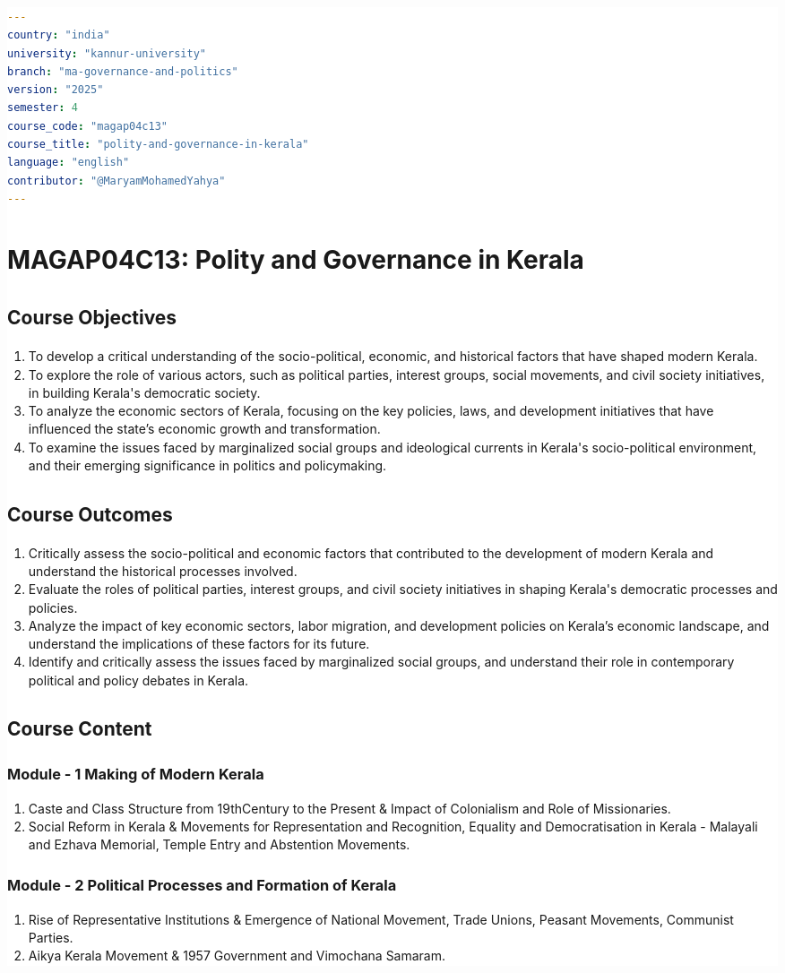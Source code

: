 ```yaml
---
country: "india"
university: "kannur-university"
branch: "ma-governance-and-politics"
version: "2025"
semester: 4
course_code: "magap04c13"
course_title: "polity-and-governance-in-kerala"
language: "english"
contributor: "@MaryamMohamedYahya"
---
```


# MAGAP04C13: Polity and Governance in Kerala

## Course Objectives
1. To develop a critical understanding of the socio-political, economic, and historical factors that have shaped modern Kerala.
2. To explore the role of various actors, such as political parties, interest groups, social movements, and civil society initiatives, in building Kerala's democratic society.
3. To analyze the economic sectors of Kerala, focusing on the key policies, laws, and development initiatives that have influenced the state’s economic growth and transformation.
4. To examine the issues faced by marginalized social groups and ideological currents in Kerala's socio-political environment, and their emerging significance in politics and policymaking.

## Course Outcomes
1. Critically assess the socio-political and economic factors that contributed to the development of modern Kerala and understand the historical processes involved.
2. Evaluate the roles of political parties, interest groups, and civil society initiatives in shaping Kerala's democratic processes and policies.
3. Analyze the impact of key economic sectors, labor migration, and development policies on Kerala’s economic landscape, and understand the implications of these factors for its future.
4. Identify and critically assess the issues faced by marginalized social groups, and understand their role in contemporary political and policy debates in Kerala.

## Course Content

### Module - 1 Making of Modern Kerala
1. Caste and Class Structure from 19thCentury to the Present & Impact of Colonialism and Role of Missionaries.
2. Social Reform in Kerala & Movements for Representation and Recognition, Equality and Democratisation in Kerala - Malayali and Ezhava Memorial, Temple Entry and Abstention Movements.

### Module - 2 Political Processes and Formation of Kerala
1. Rise of Representative Institutions & Emergence of National Movement, Trade Unions, Peasant Movements, Communist Parties.
2. Aikya Kerala Movement & 1957 Government and Vimochana Samaram.
